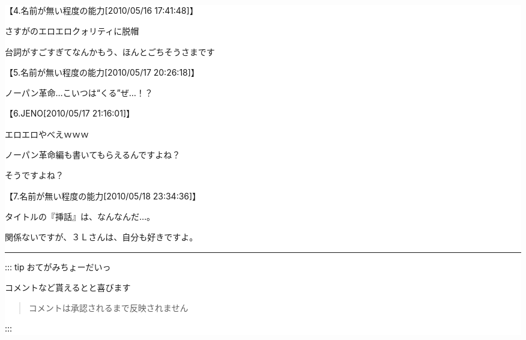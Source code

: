 【4.名前が無い程度の能力[2010/05/16 17:41:48]】

さすがのエロエロクォリティに脱帽

台詞がすごすぎてなんかもう、ほんとごちそうさまです

【5.名前が無い程度の能力[2010/05/17 20:26:18]】

ノーパン革命…こいつは“くる”ぜ…！？

【6.JENO[2010/05/17 21:16:01]】

エロエロやべえｗｗｗ

ノーパン革命編も書いてもらえるんですよね？

そうですよね？

【7.名前が無い程度の能力[2010/05/18 23:34:36]】

タイトルの『挿話』は、なんなんだ…。

関係ないですが、３Ｌさんは、自分も好きですよ。

</div>

---

::: tip おてがみちょーだいっ 

コメントなど貰えるとと喜びます

> コメントは承認されるまで反映されません

<staticcomments/>

:::
